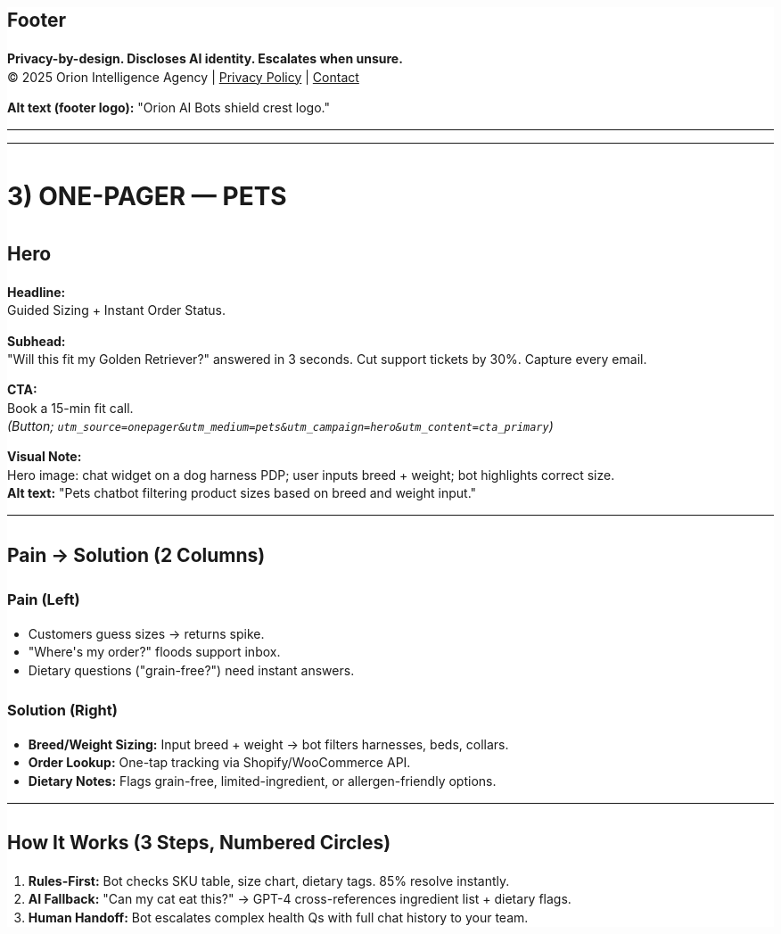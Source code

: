 
## Footer
**Privacy-by-design. Discloses AI identity. Escalates when unsure.**  
© 2025 Orion Intelligence Agency | [Privacy Policy](#) | [Contact](#)

**Alt text (footer logo):** "Orion AI Bots shield crest logo."

---

---

# 3) ONE-PAGER — PETS

## Hero
**Headline:**  
Guided Sizing + Instant Order Status.

**Subhead:**  
"Will this fit my Golden Retriever?" answered in 3 seconds. Cut support tickets by 30%. Capture every email.

**CTA:**  
Book a 15-min fit call.  
*(Button; `utm_source=onepager&utm_medium=pets&utm_campaign=hero&utm_content=cta_primary`)*

**Visual Note:**  
Hero image: chat widget on a dog harness PDP; user inputs breed + weight; bot highlights correct size.  
**Alt text:** "Pets chatbot filtering product sizes based on breed and weight input."

---

## Pain → Solution (2 Columns)

### Pain (Left)
- Customers guess sizes → returns spike.
- "Where's my order?" floods support inbox.
- Dietary questions ("grain-free?") need instant answers.

### Solution (Right)
- **Breed/Weight Sizing:** Input breed + weight → bot filters harnesses, beds, collars.
- **Order Lookup:** One-tap tracking via Shopify/WooCommerce API.
- **Dietary Notes:** Flags grain-free, limited-ingredient, or allergen-friendly options.

---

## How It Works (3 Steps, Numbered Circles)

1. **Rules-First:** Bot checks SKU table, size chart, dietary tags. 85% resolve instantly.
2. **AI Fallback:** "Can my cat eat this?" → GPT-4 cross-references ingredient list + dietary flags.
3. **Human Handoff:** Bot escalates complex health Qs with full chat history to your team.
